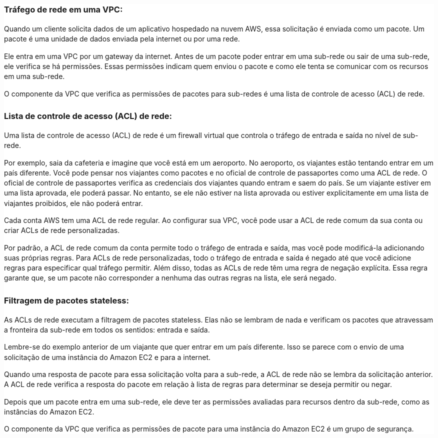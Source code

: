 

### Tráfego de rede em uma VPC:

Quando um cliente solicita dados de um aplicativo hospedado na nuvem AWS, essa solicitação é enviada como um pacote. Um pacote é uma unidade de dados enviada pela internet ou por uma rede.

Ele entra em uma VPC por um gateway da internet. Antes de um pacote poder entrar em uma sub-rede ou sair de uma sub-rede, ele verifica se há permissões. Essas permissões indicam quem enviou o pacote e como ele tenta se comunicar com os recursos em uma sub-rede.

O componente da VPC que verifica as permissões de pacotes para sub-redes é uma lista de controle de acesso (ACL) de rede.



### Lista de controle de acesso (ACL) de rede:

Uma lista de controle de acesso (ACL) de rede é um firewall virtual que controla o tráfego de entrada e saída no nível de sub-rede.

Por exemplo, saia da cafeteria e imagine que você está em um aeroporto. No aeroporto, os viajantes estão tentando entrar em um país diferente. Você pode pensar nos viajantes como pacotes e no oficial de controle de passaportes como uma ACL de rede. O oficial de controle de passaportes verifica as credenciais dos viajantes quando entram e saem do país. Se um viajante estiver em uma lista aprovada, ele poderá passar. No entanto, se ele não estiver na lista aprovada ou estiver explicitamente em uma lista de viajantes proibidos, ele não poderá entrar.

Cada conta AWS tem uma ACL de rede regular. Ao configurar sua VPC, você pode usar a ACL de rede comum da sua conta ou criar ACLs de rede personalizadas. 

Por padrão, a ACL de rede comum da conta permite todo o tráfego de entrada e saída, mas você pode modificá-la adicionando suas próprias regras. Para ACLs de rede personalizadas, todo o tráfego de entrada e saída é negado até que você adicione regras para especificar qual tráfego permitir. Além disso, todas as ACLs de rede têm uma regra de negação explícita. Essa regra garante que, se um pacote não corresponder a nenhuma das outras regras na lista, ele será negado.



### Filtragem de pacotes stateless: 

As ACLs de rede executam a filtragem de pacotes stateless. Elas não se lembram de nada e verificam os pacotes que atravessam a fronteira da sub-rede em todos os sentidos: entrada e saída.

Lembre-se do exemplo anterior de um viajante que quer entrar em um país diferente. Isso se parece com o envio de uma solicitação de uma instância do Amazon EC2 e para a internet.

Quando uma resposta de pacote para essa solicitação volta para a sub-rede, a ACL de rede não se lembra da solicitação anterior. A ACL de rede verifica a resposta do pacote em relação à lista de regras para determinar se deseja permitir ou negar.

Depois que um pacote entra em uma sub-rede, ele deve ter as permissões avaliadas para recursos dentro da sub-rede, como as instâncias do Amazon EC2.

O componente da VPC que verifica as permissões de pacote para uma instância do Amazon EC2 é um grupo de segurança.


